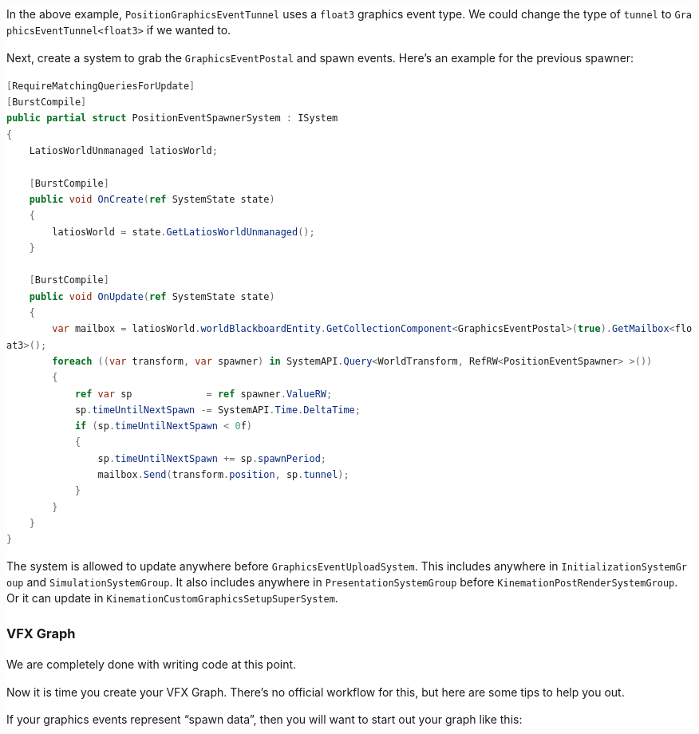 In the above example, `PositionGraphicsEventTunnel` uses a `float3` graphics
event type. We could change the type of `tunnel` to
`GraphicsEventTunnel<float3>` if we wanted to.

Next, create a system to grab the `GraphicsEventPostal` and spawn events. Here’s
an example for the previous spawner:

```csharp
[RequireMatchingQueriesForUpdate]
[BurstCompile]
public partial struct PositionEventSpawnerSystem : ISystem
{
    LatiosWorldUnmanaged latiosWorld;

    [BurstCompile]
    public void OnCreate(ref SystemState state)
    {
        latiosWorld = state.GetLatiosWorldUnmanaged();
    }

    [BurstCompile]
    public void OnUpdate(ref SystemState state)
    {
        var mailbox = latiosWorld.worldBlackboardEntity.GetCollectionComponent<GraphicsEventPostal>(true).GetMailbox<float3>();
        foreach ((var transform, var spawner) in SystemAPI.Query<WorldTransform, RefRW<PositionEventSpawner> >())
        {
            ref var sp             = ref spawner.ValueRW;
            sp.timeUntilNextSpawn -= SystemAPI.Time.DeltaTime;
            if (sp.timeUntilNextSpawn < 0f)
            {
                sp.timeUntilNextSpawn += sp.spawnPeriod;
                mailbox.Send(transform.position, sp.tunnel);
            }
        }
    }
}
```

The system is allowed to update anywhere before `GraphicsEventUploadSystem`.
This includes anywhere in `InitializationSystemGroup` and
`SimulationSystemGroup`. It also includes anywhere in `PresentationSystemGroup`
before `KinemationPostRenderSystemGroup`. Or it can update in
`KinemationCustomGraphicsSetupSuperSystem`.

### VFX Graph

We are completely done with writing code at this point.

Now it is time you create your VFX Graph. There’s no official workflow for this,
but here are some tips to help you out.

If your graphics events represent “spawn data”, then you will want to start out
your graph like this:
